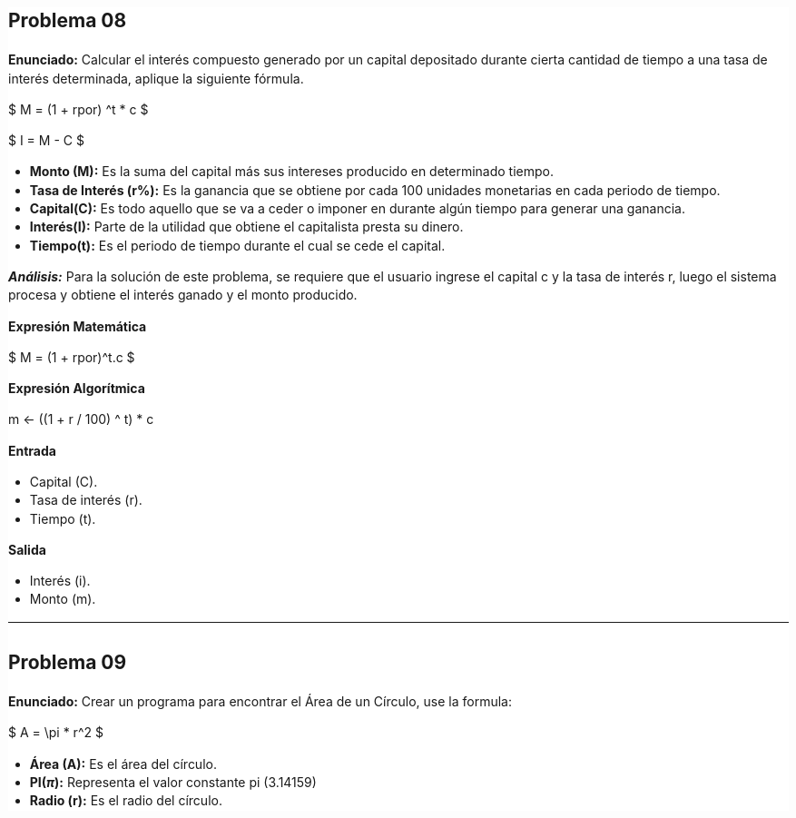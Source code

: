 
## Problema 08
**Enunciado:** Calcular el interés compuesto generado por un capital depositado durante cierta cantidad de tiempo a una tasa de interés determinada, aplique la siguiente fórmula. 

$
M = (1 + rpor) ^t * c
$

$
I = M - C
$

* **Monto (M):** Es la suma del capital más sus intereses producido en determinado tiempo.
* **Tasa de Interés (r%):** Es la ganancia que se obtiene por cada 100 unidades monetarias en cada periodo de tiempo.
* **Capital(C):** Es todo aquello que se va a ceder o imponer en durante algún tiempo para generar una ganancia.
* **Interés(I):** Parte de la utilidad que obtiene el capitalista presta su dinero.
* **Tiempo(t):** Es el periodo de tiempo durante el cual se cede el capital. 

***Análisis:*** Para la solución de este problema, se requiere que el usuario ingrese el capital c y la tasa de interés r, luego el sistema procesa y obtiene el interés ganado y el monto producido. 

**Expresión Matemática**

$
M = (1 + rpor)^t.c
$

**Expresión Algorítmica**

m <- ((1 + r / 100) ^ t) * c

**Entrada**

* Capital (C).
* Tasa de interés (r).
* Tiempo (t).

**Salida**

* Interés (i).
* Monto (m).

---

## Problema 09
**Enunciado:** Crear un programa para encontrar el Área de un Círculo, use la formula:

$
A = \pi * r^2
$

* **Área (A):** Es el área del círculo.
* **PI($\pi$):** Representa el valor constante pi (3.14159)
* **Radio (r):** Es el radio del círculo.

